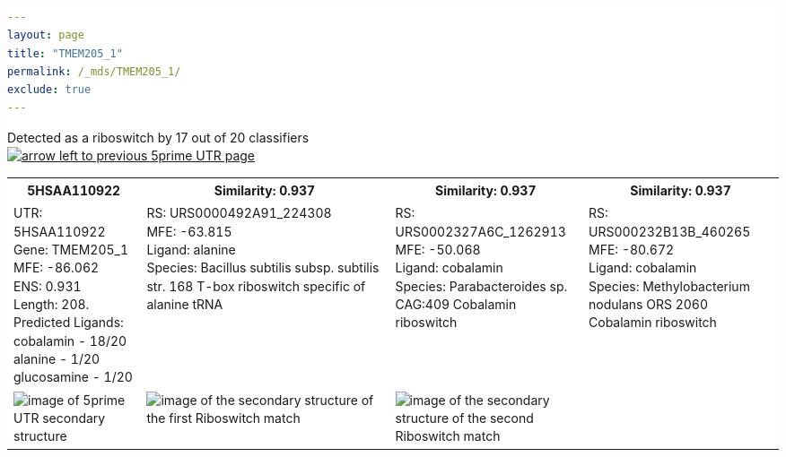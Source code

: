 ```yaml
---
layout: page
title: "TMEM205_1"
permalink: /_mds/TMEM205_1/
exclude: true
---
```


<link rel="stylesheet" href="../../custom.css">


<div> Detected as a riboswitch by 17 out of 20 classifiers </div>



<div class="row" >
  <div class="column">
    <a href="../../_mds/SERTAD2/"><span title="Previous 5 prime UTR"><img src="../../icons/arrow_left.png" alt="arrow left to previous 5prime UTR page" style="width:100%"></span></a>
  </div>
  <div class="column_center">
    <table>
      <tr>
        <span title="5 prime UTR information"><th>5HSAA110922</th></span>
        <span title="Similarity of the first riboswitch match"><th>Similarity: 0.937</th></span>
        <span title="Similarity of the second riboswitch match"><th>Similarity: 0.937</th></span>
        <span title=Similarity of the third riboswitch match""><th>Similarity: 0.937</th></span>
      </tr>
        <tr>
            <td>
                    UTR: 5HSAA110922<br>
                    Gene: TMEM205_1<br>
                    MFE: -86.062<br>
                    ENS: 0.931<br>
                    Length: 208.<br>
                    Predicted Ligands:<br>
                    cobalamin - 18/20<br>
                    alanine - 1/20<br>
                    glucosamine - 1/20<br>         
            </td>
            <td>
                    RS: URS0000492A91_224308<br>
                    MFE: -63.815<br>
                    Ligand: alanine<br>
                    Species: Bacillus subtilis subsp. subtilis str. 168 T-box riboswitch specific of alanine tRNA<br>
            </td>
            <td>
                    RS: URS0002327A6C_1262913<br>
                    MFE: -50.068<br>
                    Ligand: cobalamin<br>
                    Species: Parabacteroides sp. CAG:409 Cobalamin riboswitch<br>
            </td>
            <td>
                    RS: URS000232B13B_460265<br>
                    MFE: -80.672<br>
                    Ligand: cobalamin<br>
                Species: Methylobacterium nodulans ORS 2060 Cobalamin riboswitch<br>
            </td>
        </tr>
      <tr>
        <td><span title="NUPACK MFE secondary structure of the 5 prime UTR (100 folding simulations)"><img src="../../alns/dot/UTR_5HSAA110922_1335.png" alt="image of 5prime UTR secondary structure" style="width:100%"></span></td>
        <td><span title="NUPACK MFE secondary structure of the first riboswitch match (100 folding simulations)"><img src="../../alns/dot/RS_URS0000492A91_224308_1335.png" alt="image of the secondary structure of the first Riboswitch match" style="width:100%"></span></td>
        <td><span title="NUPACK MFE secondary structure of the second riboswitch match (100 folding simulations)"><img src="../../alns/dot/RS_URS0002327A6C_1262913_1335.png" alt="image of the secondary structure of the second Riboswitch match" style="width:100%"></span></td>